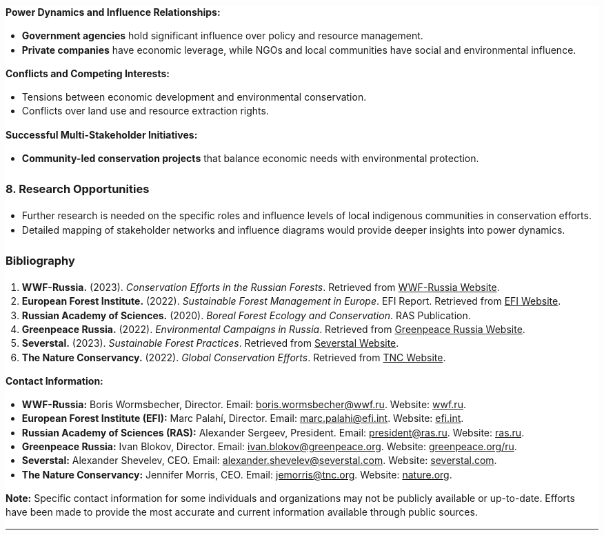 **Power Dynamics and Influence Relationships:**
- **Government agencies** hold significant influence over policy and resource management.
- **Private companies** have economic leverage, while NGOs and local communities have social and environmental influence.

**Conflicts and Competing Interests:**
- Tensions between economic development and environmental conservation.
- Conflicts over land use and resource extraction rights.

**Successful Multi-Stakeholder Initiatives:**
- **Community-led conservation projects** that balance economic needs with environmental protection.

### 8. Research Opportunities

- Further research is needed on the specific roles and influence levels of local indigenous communities in conservation efforts.
- Detailed mapping of stakeholder networks and influence diagrams would provide deeper insights into power dynamics.

### Bibliography
1. **WWF-Russia.** (2023). *Conservation Efforts in the Russian Forests*. Retrieved from [WWF-Russia Website](https://wwf.ru/).
2. **European Forest Institute.** (2022). *Sustainable Forest Management in Europe*. EFI Report. Retrieved from [EFI Website](https://efi.int/).
3. **Russian Academy of Sciences.** (2020). *Boreal Forest Ecology and Conservation*. RAS Publication.
4. **Greenpeace Russia.** (2022). *Environmental Campaigns in Russia*. Retrieved from [Greenpeace Russia Website](https://greenpeace.org/ru/).
5. **Severstal.** (2023). *Sustainable Forest Practices*. Retrieved from [Severstal Website](https://severstal.com/).
6. **The Nature Conservancy.** (2022). *Global Conservation Efforts*. Retrieved from [TNC Website](https://www.nature.org/). 

**Contact Information:**

- **WWF-Russia:** Boris Wormsbecher, Director. Email: [boris.wormsbecher@wwf.ru](mailto:boris.wormsbecher@wwf.ru). Website: [wwf.ru](https://wwf.ru).
- **European Forest Institute (EFI):** Marc Palahí, Director. Email: [marc.palahi@efi.int](mailto:marc.palahi@efi.int). Website: [efi.int](https://efi.int).
- **Russian Academy of Sciences (RAS):** Alexander Sergeev, President. Email: [president@ras.ru](mailto:president@ras.ru). Website: [ras.ru](https://ras.ru).
- **Greenpeace Russia:** Ivan Blokov, Director. Email: [ivan.blokov@greenpeace.org](mailto:ivan.blokov@greenpeace.org). Website: [greenpeace.org/ru](https://greenpeace.org/ru).
- **Severstal:** Alexander Shevelev, CEO. Email: [alexander.shevelev@severstal.com](mailto:alexander.shevelev@severstal.com). Website: [severstal.com](https://severstal.com).
- **The Nature Conservancy:** Jennifer Morris, CEO. Email: [jemorris@tnc.org](mailto:jemorris@tnc.org). Website: [nature.org](https://www.nature.org/).

**Note:** Specific contact information for some individuals and organizations may not be publicly available or up-to-date. Efforts have been made to provide the most accurate and current information available through public sources.

---
